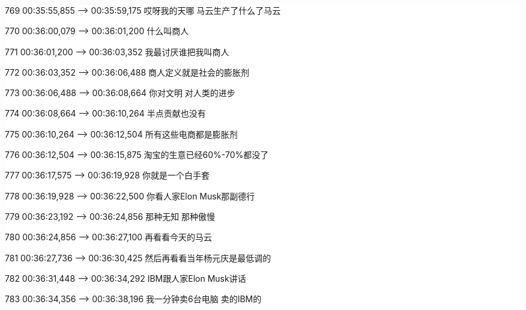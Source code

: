 769
00:35:55,855 –&gt; 00:35:59,175
哎呀我的天哪 马云生产了什么了马云
 
770
00:36:00,079 –&gt; 00:36:01,200
什么叫商人
 
771
00:36:01,200 –&gt; 00:36:03,352
我最讨厌谁把我叫商人
 
772
00:36:03,352 –&gt; 00:36:06,488
商人定义就是社会的膨胀剂
 
773
00:36:06,488 –&gt; 00:36:08,664
你对文明 对人类的进步
 
774
00:36:08,664 –&gt; 00:36:10,264
半点贡献也没有
 
775
00:36:10,264 –&gt; 00:36:12,504
所有这些电商都是膨胀剂
 
776
00:36:12,504 –&gt; 00:36:15,875
淘宝的生意已经60%-70%都没了
 
777
00:36:17,575 –&gt; 00:36:19,928
你就是一个白手套
 
778
00:36:19,928 –&gt; 00:36:22,500
你看人家Elon Musk那副德行
 
779
00:36:23,192 –&gt; 00:36:24,856
那种无知 那种傲慢
 
780
00:36:24,856 –&gt; 00:36:27,100
再看看今天的马云
 
781
00:36:27,736 –&gt; 00:36:30,425
然后再看看当年杨元庆是最低调的
 
782
00:36:31,448 –&gt; 00:36:34,292
IBM跟人家Elon Musk讲话
 
783
00:36:34,356 –&gt; 00:36:38,196
我一分钟卖6台电脑 卖的IBM的
 